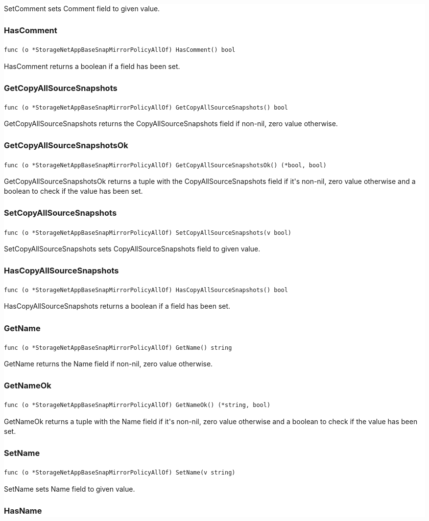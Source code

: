 SetComment sets Comment field to given value.

### HasComment

`func (o *StorageNetAppBaseSnapMirrorPolicyAllOf) HasComment() bool`

HasComment returns a boolean if a field has been set.

### GetCopyAllSourceSnapshots

`func (o *StorageNetAppBaseSnapMirrorPolicyAllOf) GetCopyAllSourceSnapshots() bool`

GetCopyAllSourceSnapshots returns the CopyAllSourceSnapshots field if non-nil, zero value otherwise.

### GetCopyAllSourceSnapshotsOk

`func (o *StorageNetAppBaseSnapMirrorPolicyAllOf) GetCopyAllSourceSnapshotsOk() (*bool, bool)`

GetCopyAllSourceSnapshotsOk returns a tuple with the CopyAllSourceSnapshots field if it's non-nil, zero value otherwise
and a boolean to check if the value has been set.

### SetCopyAllSourceSnapshots

`func (o *StorageNetAppBaseSnapMirrorPolicyAllOf) SetCopyAllSourceSnapshots(v bool)`

SetCopyAllSourceSnapshots sets CopyAllSourceSnapshots field to given value.

### HasCopyAllSourceSnapshots

`func (o *StorageNetAppBaseSnapMirrorPolicyAllOf) HasCopyAllSourceSnapshots() bool`

HasCopyAllSourceSnapshots returns a boolean if a field has been set.

### GetName

`func (o *StorageNetAppBaseSnapMirrorPolicyAllOf) GetName() string`

GetName returns the Name field if non-nil, zero value otherwise.

### GetNameOk

`func (o *StorageNetAppBaseSnapMirrorPolicyAllOf) GetNameOk() (*string, bool)`

GetNameOk returns a tuple with the Name field if it's non-nil, zero value otherwise
and a boolean to check if the value has been set.

### SetName

`func (o *StorageNetAppBaseSnapMirrorPolicyAllOf) SetName(v string)`

SetName sets Name field to given value.

### HasName
